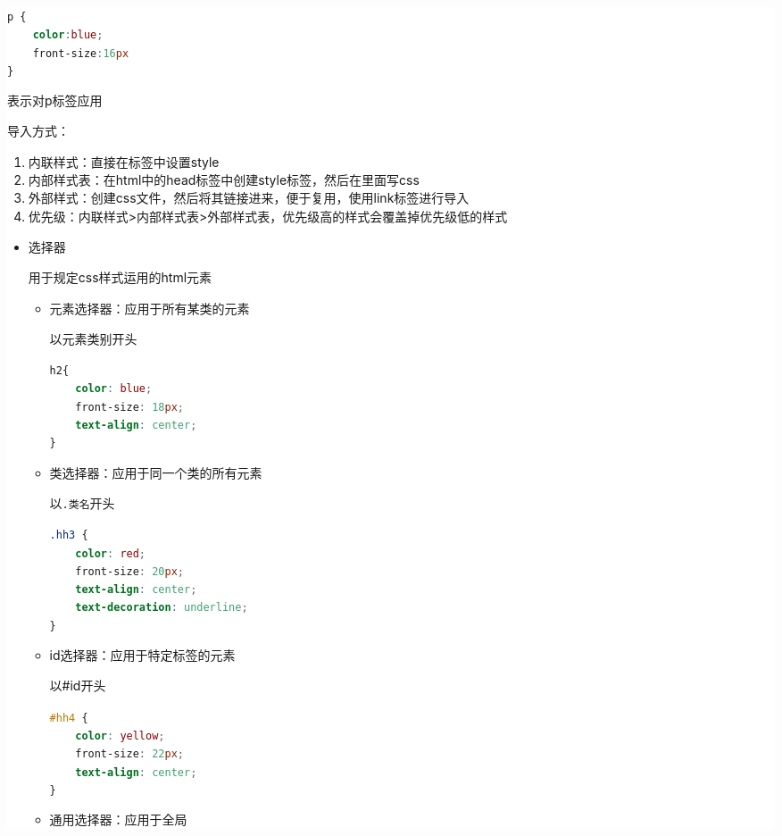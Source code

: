 ```css
p {
    color:blue;
    front-size:16px
}
```

表示对p标签应用

导入方式：

1. 内联样式：直接在标签中设置style
2. 内部样式表：在html中的head标签中创建style标签，然后在里面写css
3. 外部样式：创建css文件，然后将其链接进来，便于复用，使用link标签进行导入
4. 优先级：内联样式>内部样式表>外部样式表，优先级高的样式会覆盖掉优先级低的样式

* 选择器

  用于规定css样式运用的html元素

  * 元素选择器：应用于所有某类的元素

    以元素类别开头

    ```css
    h2{
        color: blue;
        front-size: 18px;
        text-align: center;
    }
    ```

  * 类选择器：应用于同一个类的所有元素

    以`.类名`开头

    ```css
    .hh3 {
        color: red;
        front-size: 20px;
        text-align: center;
        text-decoration: underline;
    }
    ```

  * id选择器：应用于特定标签的元素

    以#id开头

    ```css
    #hh4 {
        color: yellow;
        front-size: 22px;
        text-align: center;
    }
    ```

  * 通用选择器：应用于全局
